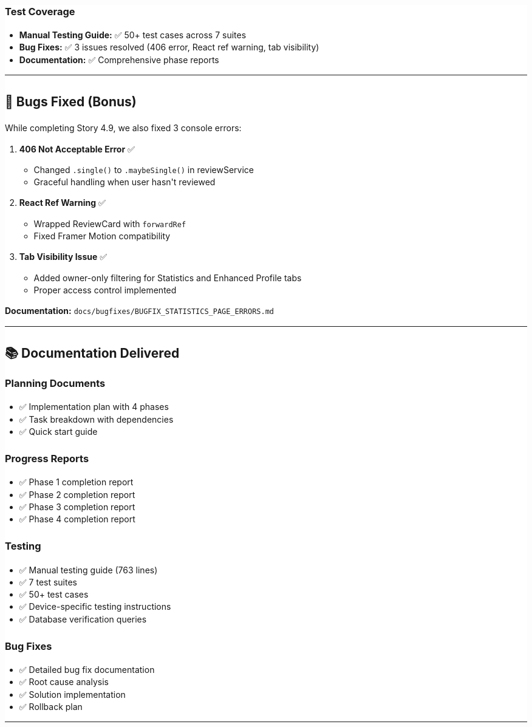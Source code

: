 ### Test Coverage
- **Manual Testing Guide:** ✅ 50+ test cases across 7 suites
- **Bug Fixes:** ✅ 3 issues resolved (406 error, React ref warning, tab visibility)
- **Documentation:** ✅ Comprehensive phase reports

---

## 🐛 Bugs Fixed (Bonus)

While completing Story 4.9, we also fixed 3 console errors:

1. **406 Not Acceptable Error** ✅
   - Changed `.single()` to `.maybeSingle()` in reviewService
   - Graceful handling when user hasn't reviewed

2. **React Ref Warning** ✅
   - Wrapped ReviewCard with `forwardRef`
   - Fixed Framer Motion compatibility

3. **Tab Visibility Issue** ✅
   - Added owner-only filtering for Statistics and Enhanced Profile tabs
   - Proper access control implemented

**Documentation:** `docs/bugfixes/BUGFIX_STATISTICS_PAGE_ERRORS.md`

---

## 📚 Documentation Delivered

### Planning Documents
- ✅ Implementation plan with 4 phases
- ✅ Task breakdown with dependencies
- ✅ Quick start guide

### Progress Reports
- ✅ Phase 1 completion report
- ✅ Phase 2 completion report
- ✅ Phase 3 completion report
- ✅ Phase 4 completion report

### Testing
- ✅ Manual testing guide (763 lines)
- ✅ 7 test suites
- ✅ 50+ test cases
- ✅ Device-specific testing instructions
- ✅ Database verification queries

### Bug Fixes
- ✅ Detailed bug fix documentation
- ✅ Root cause analysis
- ✅ Solution implementation
- ✅ Rollback plan

---
